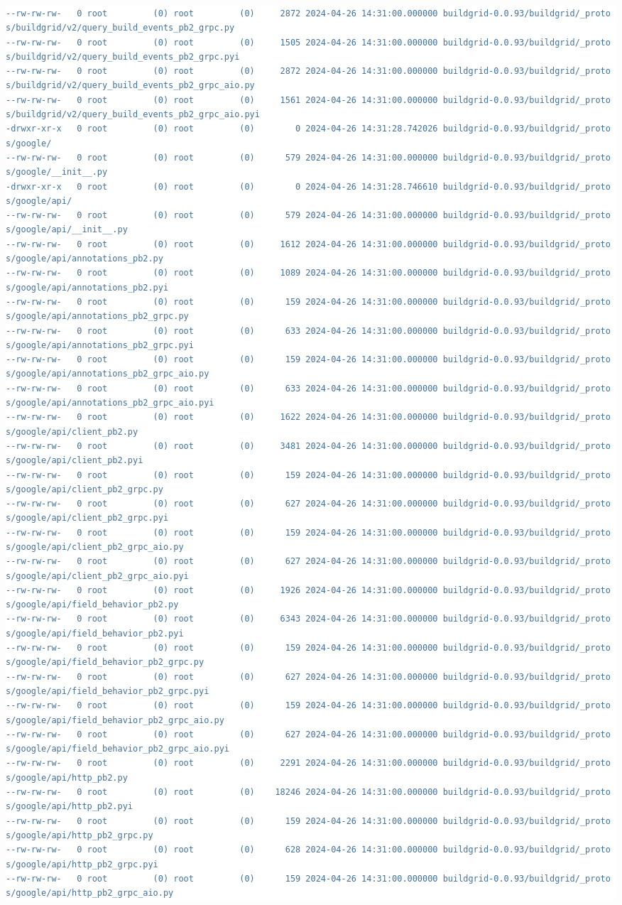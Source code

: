 ```diff
--rw-rw-rw-   0 root         (0) root         (0)     2872 2024-04-26 14:31:00.000000 buildgrid-0.0.93/buildgrid/_protos/buildgrid/v2/query_build_events_pb2_grpc.py
--rw-rw-rw-   0 root         (0) root         (0)     1505 2024-04-26 14:31:00.000000 buildgrid-0.0.93/buildgrid/_protos/buildgrid/v2/query_build_events_pb2_grpc.pyi
--rw-rw-rw-   0 root         (0) root         (0)     2872 2024-04-26 14:31:00.000000 buildgrid-0.0.93/buildgrid/_protos/buildgrid/v2/query_build_events_pb2_grpc_aio.py
--rw-rw-rw-   0 root         (0) root         (0)     1561 2024-04-26 14:31:00.000000 buildgrid-0.0.93/buildgrid/_protos/buildgrid/v2/query_build_events_pb2_grpc_aio.pyi
-drwxr-xr-x   0 root         (0) root         (0)        0 2024-04-26 14:31:28.742026 buildgrid-0.0.93/buildgrid/_protos/google/
--rw-rw-rw-   0 root         (0) root         (0)      579 2024-04-26 14:31:00.000000 buildgrid-0.0.93/buildgrid/_protos/google/__init__.py
-drwxr-xr-x   0 root         (0) root         (0)        0 2024-04-26 14:31:28.746610 buildgrid-0.0.93/buildgrid/_protos/google/api/
--rw-rw-rw-   0 root         (0) root         (0)      579 2024-04-26 14:31:00.000000 buildgrid-0.0.93/buildgrid/_protos/google/api/__init__.py
--rw-rw-rw-   0 root         (0) root         (0)     1612 2024-04-26 14:31:00.000000 buildgrid-0.0.93/buildgrid/_protos/google/api/annotations_pb2.py
--rw-rw-rw-   0 root         (0) root         (0)     1089 2024-04-26 14:31:00.000000 buildgrid-0.0.93/buildgrid/_protos/google/api/annotations_pb2.pyi
--rw-rw-rw-   0 root         (0) root         (0)      159 2024-04-26 14:31:00.000000 buildgrid-0.0.93/buildgrid/_protos/google/api/annotations_pb2_grpc.py
--rw-rw-rw-   0 root         (0) root         (0)      633 2024-04-26 14:31:00.000000 buildgrid-0.0.93/buildgrid/_protos/google/api/annotations_pb2_grpc.pyi
--rw-rw-rw-   0 root         (0) root         (0)      159 2024-04-26 14:31:00.000000 buildgrid-0.0.93/buildgrid/_protos/google/api/annotations_pb2_grpc_aio.py
--rw-rw-rw-   0 root         (0) root         (0)      633 2024-04-26 14:31:00.000000 buildgrid-0.0.93/buildgrid/_protos/google/api/annotations_pb2_grpc_aio.pyi
--rw-rw-rw-   0 root         (0) root         (0)     1622 2024-04-26 14:31:00.000000 buildgrid-0.0.93/buildgrid/_protos/google/api/client_pb2.py
--rw-rw-rw-   0 root         (0) root         (0)     3481 2024-04-26 14:31:00.000000 buildgrid-0.0.93/buildgrid/_protos/google/api/client_pb2.pyi
--rw-rw-rw-   0 root         (0) root         (0)      159 2024-04-26 14:31:00.000000 buildgrid-0.0.93/buildgrid/_protos/google/api/client_pb2_grpc.py
--rw-rw-rw-   0 root         (0) root         (0)      627 2024-04-26 14:31:00.000000 buildgrid-0.0.93/buildgrid/_protos/google/api/client_pb2_grpc.pyi
--rw-rw-rw-   0 root         (0) root         (0)      159 2024-04-26 14:31:00.000000 buildgrid-0.0.93/buildgrid/_protos/google/api/client_pb2_grpc_aio.py
--rw-rw-rw-   0 root         (0) root         (0)      627 2024-04-26 14:31:00.000000 buildgrid-0.0.93/buildgrid/_protos/google/api/client_pb2_grpc_aio.pyi
--rw-rw-rw-   0 root         (0) root         (0)     1926 2024-04-26 14:31:00.000000 buildgrid-0.0.93/buildgrid/_protos/google/api/field_behavior_pb2.py
--rw-rw-rw-   0 root         (0) root         (0)     6343 2024-04-26 14:31:00.000000 buildgrid-0.0.93/buildgrid/_protos/google/api/field_behavior_pb2.pyi
--rw-rw-rw-   0 root         (0) root         (0)      159 2024-04-26 14:31:00.000000 buildgrid-0.0.93/buildgrid/_protos/google/api/field_behavior_pb2_grpc.py
--rw-rw-rw-   0 root         (0) root         (0)      627 2024-04-26 14:31:00.000000 buildgrid-0.0.93/buildgrid/_protos/google/api/field_behavior_pb2_grpc.pyi
--rw-rw-rw-   0 root         (0) root         (0)      159 2024-04-26 14:31:00.000000 buildgrid-0.0.93/buildgrid/_protos/google/api/field_behavior_pb2_grpc_aio.py
--rw-rw-rw-   0 root         (0) root         (0)      627 2024-04-26 14:31:00.000000 buildgrid-0.0.93/buildgrid/_protos/google/api/field_behavior_pb2_grpc_aio.pyi
--rw-rw-rw-   0 root         (0) root         (0)     2291 2024-04-26 14:31:00.000000 buildgrid-0.0.93/buildgrid/_protos/google/api/http_pb2.py
--rw-rw-rw-   0 root         (0) root         (0)    18246 2024-04-26 14:31:00.000000 buildgrid-0.0.93/buildgrid/_protos/google/api/http_pb2.pyi
--rw-rw-rw-   0 root         (0) root         (0)      159 2024-04-26 14:31:00.000000 buildgrid-0.0.93/buildgrid/_protos/google/api/http_pb2_grpc.py
--rw-rw-rw-   0 root         (0) root         (0)      628 2024-04-26 14:31:00.000000 buildgrid-0.0.93/buildgrid/_protos/google/api/http_pb2_grpc.pyi
--rw-rw-rw-   0 root         (0) root         (0)      159 2024-04-26 14:31:00.000000 buildgrid-0.0.93/buildgrid/_protos/google/api/http_pb2_grpc_aio.py
```